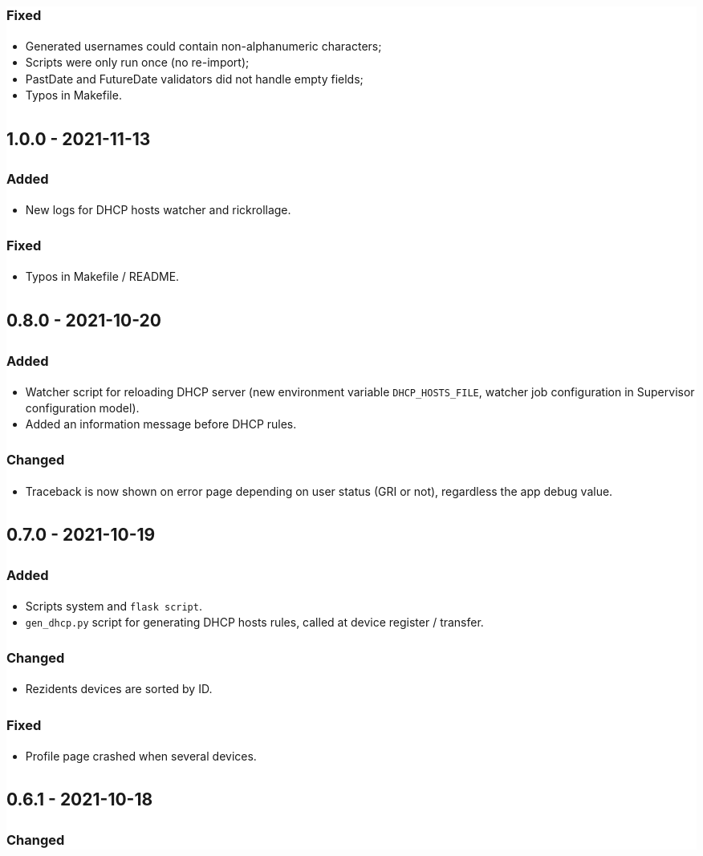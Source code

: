 ### Fixed

- Generated usernames could contain non-alphanumeric characters;
- Scripts were only run once (no re-import);
- PastDate and FutureDate validators did not handle empty fields;
- Typos in Makefile.

## 1.0.0 - 2021-11-13

### Added

- New logs for DHCP hosts watcher and rickrollage.

### Fixed

- Typos in Makefile / README.

## 0.8.0 - 2021-10-20

### Added

- Watcher script for reloading DHCP server (new environment variable
  `DHCP_HOSTS_FILE`, watcher job configuration in Supervisor
  configuration model).
- Added an information message before DHCP rules.

### Changed

- Traceback is now shown on error page depending on user status (GRI or
  not), regardless the app debug value.

## 0.7.0 - 2021-10-19

### Added

- Scripts system and `flask script`.
- `gen_dhcp.py` script for generating DHCP hosts rules, called at
  device register / transfer.

### Changed

- Rezidents devices are sorted by ID.

### Fixed

- Profile page crashed when several devices.

## 0.6.1 - 2021-10-18

### Changed
